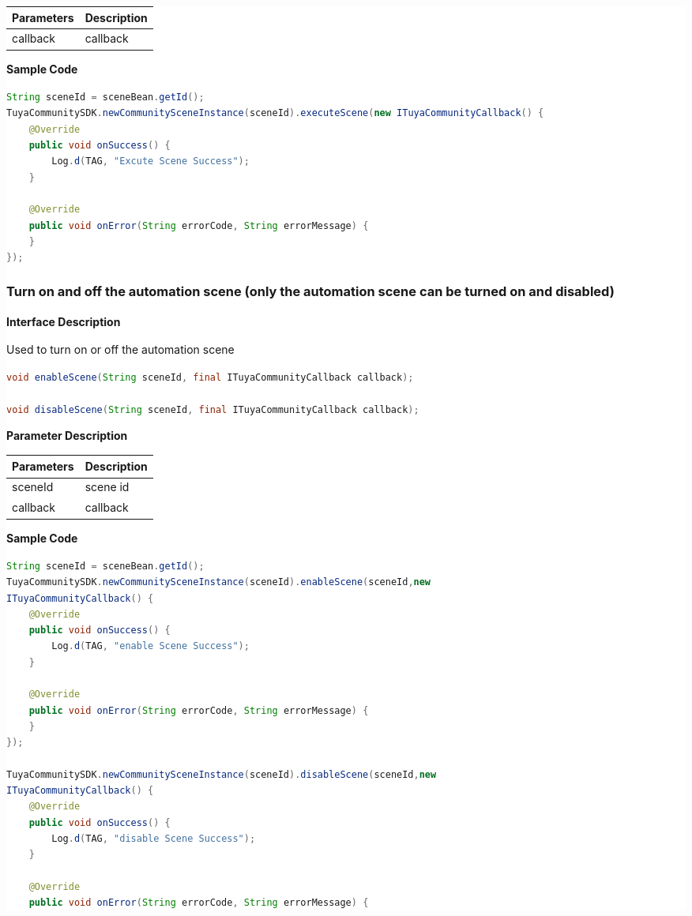 | Parameters | Description |
| ---------- | ----------- |
| callback   | callback    |


**Sample Code**

```java
String sceneId = sceneBean.getId();
TuyaCommunitySDK.newCommunitySceneInstance(sceneId).executeScene(new ITuyaCommunityCallback() {
    @Override
    public void onSuccess() {
        Log.d(TAG, "Excute Scene Success");
    }

    @Override
    public void onError(String errorCode, String errorMessage) {
    }
});
```

### Turn on and off the automation scene (only the automation scene can be turned on and disabled)

**Interface Description**

Used to turn on or off the automation scene

```java
void enableScene(String sceneId, final ITuyaCommunityCallback callback);

void disableScene(String sceneId, final ITuyaCommunityCallback callback);
```


**Parameter Description**

| Parameters | Description |
| ---------- | ----------- |
| sceneId    | scene id    |
| callback   | callback    |

**Sample Code**

```java
String sceneId = sceneBean.getId();  
TuyaCommunitySDK.newCommunitySceneInstance(sceneId).enableScene(sceneId,new 
ITuyaCommunityCallback() {
    @Override
    public void onSuccess() {
        Log.d(TAG, "enable Scene Success");
    }

    @Override
    public void onError(String errorCode, String errorMessage) {
    }
});

TuyaCommunitySDK.newCommunitySceneInstance(sceneId).disableScene(sceneId,new 
ITuyaCommunityCallback() {
    @Override
    public void onSuccess() {
        Log.d(TAG, "disable Scene Success");
    }

    @Override
    public void onError(String errorCode, String errorMessage) {
```
